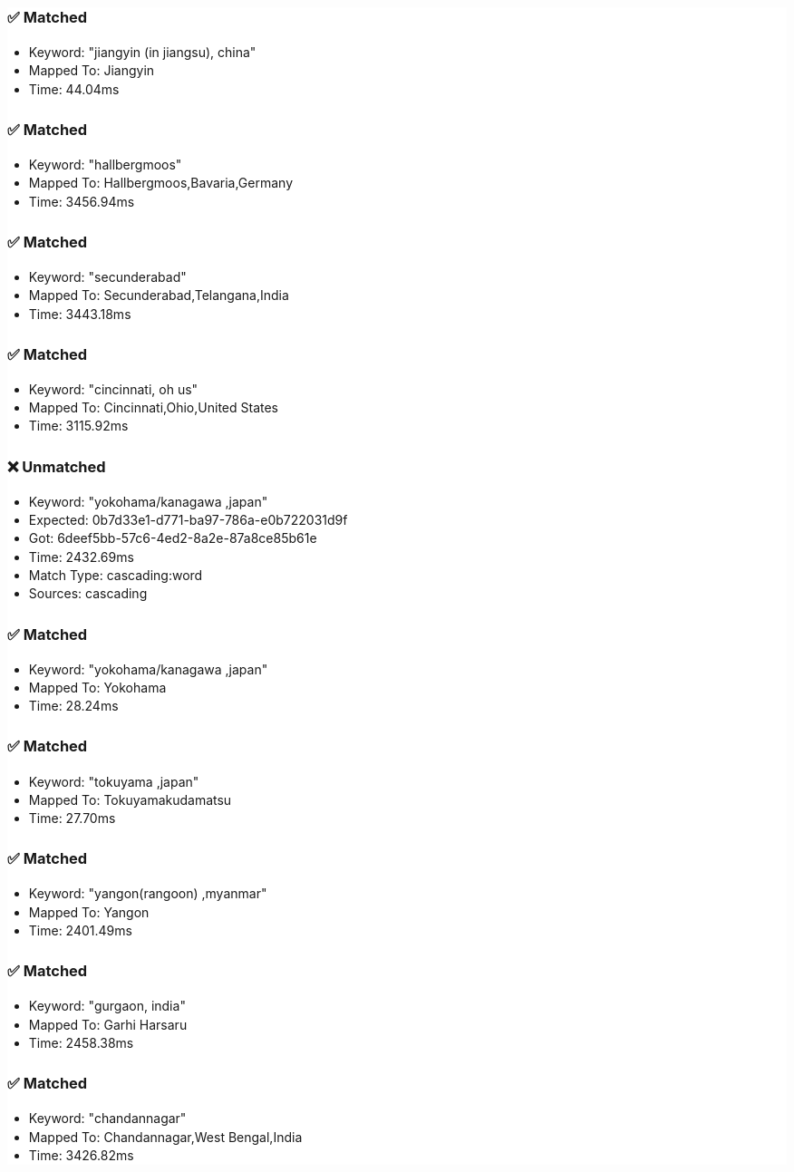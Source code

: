 ### ✅ Matched
- Keyword: "jiangyin (in jiangsu), china"
- Mapped To: Jiangyin
- Time: 44.04ms

### ✅ Matched
- Keyword: "hallbergmoos"
- Mapped To: Hallbergmoos,Bavaria,Germany
- Time: 3456.94ms

### ✅ Matched
- Keyword: "secunderabad"
- Mapped To: Secunderabad,Telangana,India
- Time: 3443.18ms

### ✅ Matched
- Keyword: "cincinnati, oh us"
- Mapped To: Cincinnati,Ohio,United States
- Time: 3115.92ms

### ❌ Unmatched
- Keyword: "yokohama/kanagawa ,japan"
- Expected: 0b7d33e1-d771-ba97-786a-e0b722031d9f
- Got: 6deef5bb-57c6-4ed2-8a2e-87a8ce85b61e
- Time: 2432.69ms
- Match Type: cascading:word
- Sources: cascading

### ✅ Matched
- Keyword: "yokohama/kanagawa ,japan"
- Mapped To: Yokohama
- Time: 28.24ms

### ✅ Matched
- Keyword: "tokuyama ,japan"
- Mapped To: Tokuyamakudamatsu
- Time: 27.70ms

### ✅ Matched
- Keyword: "yangon(rangoon) ,myanmar"
- Mapped To: Yangon
- Time: 2401.49ms

### ✅ Matched
- Keyword: "gurgaon, india"
- Mapped To: Garhi Harsaru
- Time: 2458.38ms

### ✅ Matched
- Keyword: "chandannagar"
- Mapped To: Chandannagar,West Bengal,India
- Time: 3426.82ms
